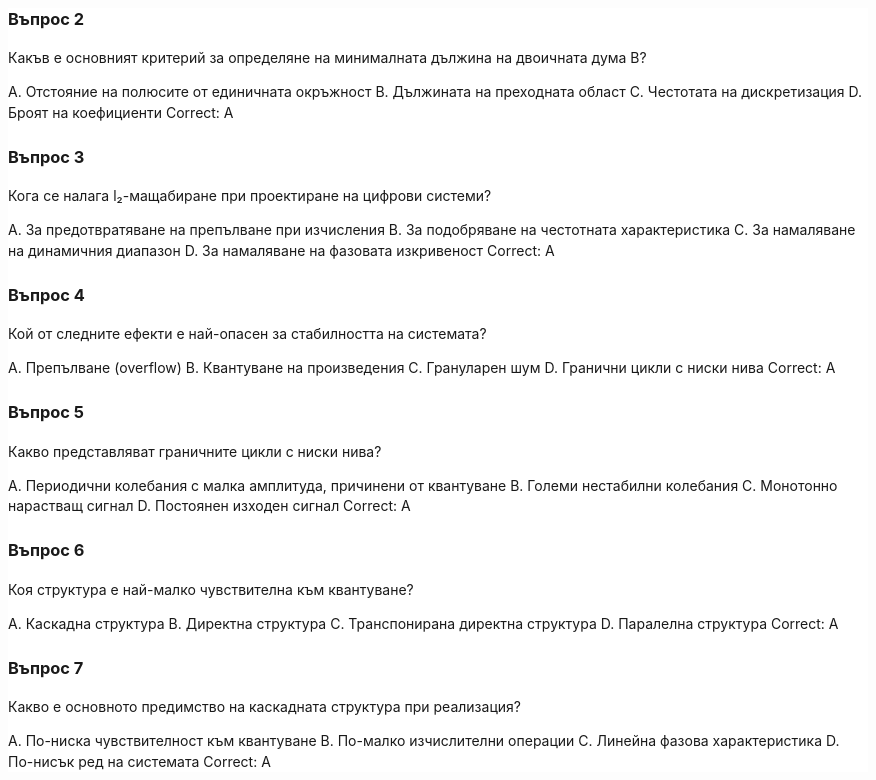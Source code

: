 ### Въпрос 2
Какъв е основният критерий за определяне на минималната дължина на двоичната дума B?

A. Отстояние на полюсите от единичната окръжност
B. Дължината на преходната област
C. Честотата на дискретизация
D. Броят на коефициенти
Correct: A

### Въпрос 3
Кога се налага l₂-мащабиране при проектиране на цифрови системи?

A. За предотвратяване на препълване при изчисления
B. За подобряване на честотната характеристика
C. За намаляване на динамичния диапазон
D. За намаляване на фазовата изкривеност
Correct: A

### Въпрос 4
Кой от следните ефекти е най-опасен за стабилността на системата?

A. Препълване (overflow)
B. Квантуване на произведения
C. Грануларен шум
D. Гранични цикли с ниски нива
Correct: A

### Въпрос 5
Какво представляват граничните цикли с ниски нива?

A. Периодични колебания с малка амплитуда, причинени от квантуване
B. Големи нестабилни колебания
C. Монотонно нарастващ сигнал
D. Постоянен изходен сигнал
Correct: A

### Въпрос 6
Коя структура е най-малко чувствителна към квантуване?

A. Каскадна структура
B. Директна структура
C. Транспонирана директна структура
D. Паралелна структура
Correct: A

### Въпрос 7
Какво е основното предимство на каскадната структура при реализация?

A. По-ниска чувствителност към квантуване
B. По-малко изчислителни операции
C. Линейна фазова характеристика
D. По-нисък ред на системата
Correct: A
